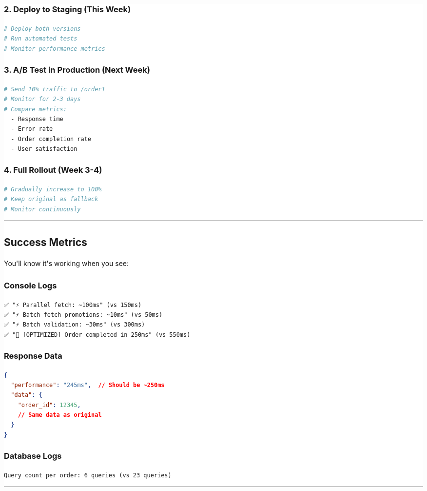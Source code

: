 ### 2. Deploy to Staging (This Week)
```bash
# Deploy both versions
# Run automated tests
# Monitor performance metrics
```

### 3. A/B Test in Production (Next Week)
```bash
# Send 10% traffic to /order1
# Monitor for 2-3 days
# Compare metrics:
  - Response time
  - Error rate
  - Order completion rate
  - User satisfaction
```

### 4. Full Rollout (Week 3-4)
```bash
# Gradually increase to 100%
# Keep original as fallback
# Monitor continuously
```

---

## Success Metrics

You'll know it's working when you see:

### Console Logs
```
✅ "⚡ Parallel fetch: ~100ms" (vs 150ms)
✅ "⚡ Batch fetch promotions: ~10ms" (vs 50ms)
✅ "⚡ Batch validation: ~30ms" (vs 300ms)
✅ "🎉 [OPTIMIZED] Order completed in 250ms" (vs 550ms)
```

### Response Data
```json
{
  "performance": "245ms",  // Should be ~250ms
  "data": {
    "order_id": 12345,
    // Same data as original
  }
}
```

### Database Logs
```
Query count per order: 6 queries (vs 23 queries)
```

---